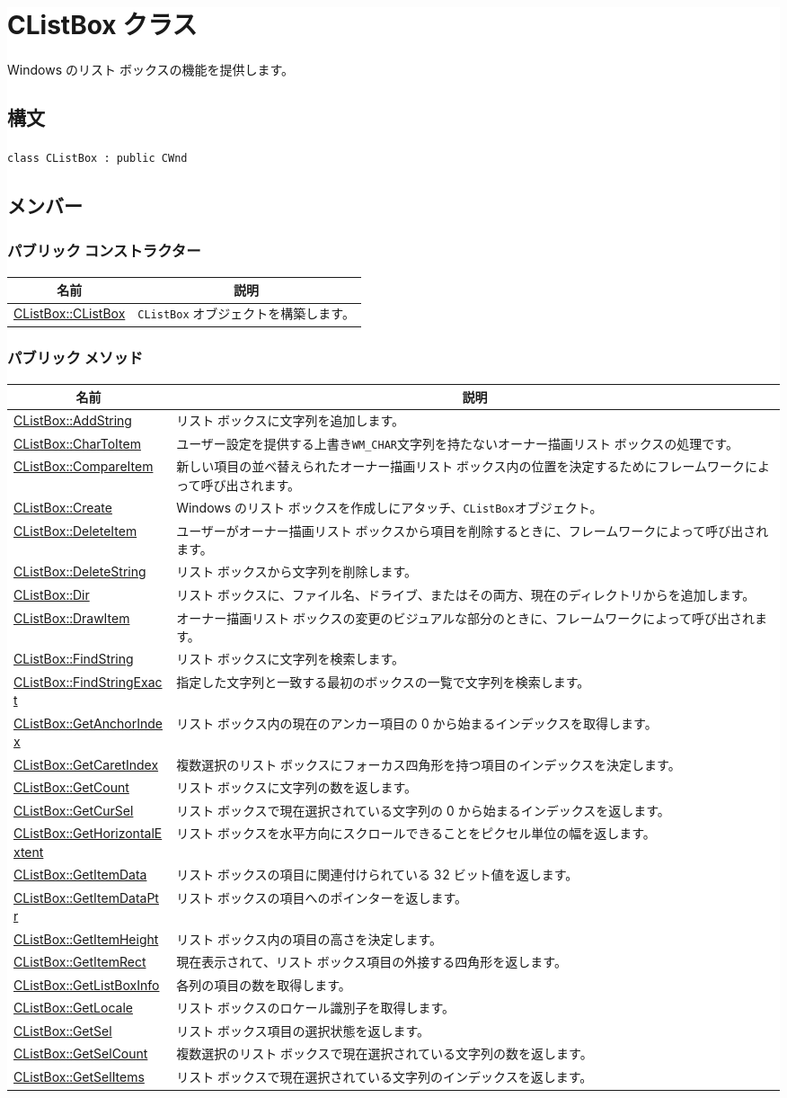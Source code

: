 # <a name="clistbox-class"></a>CListBox クラス
Windows のリスト ボックスの機能を提供します。  
  
## <a name="syntax"></a>構文  
  
```  
class CListBox : public CWnd  
```  
  
## <a name="members"></a>メンバー  
  
### <a name="public-constructors"></a>パブリック コンストラクター  
  
|名前|説明|  
|----------|-----------------|  
|[CListBox::CListBox](#clistbox)|`CListBox` オブジェクトを構築します。|  
  
### <a name="public-methods"></a>パブリック メソッド  
  
|名前|説明|  
|----------|-----------------|  
|[CListBox::AddString](#addstring)|リスト ボックスに文字列を追加します。|  
|[CListBox::CharToItem](#chartoitem)|ユーザー設定を提供する上書き`WM_CHAR`文字列を持たないオーナー描画リスト ボックスの処理です。|  
|[CListBox::CompareItem](#compareitem)|新しい項目の並べ替えられたオーナー描画リスト ボックス内の位置を決定するためにフレームワークによって呼び出されます。|  
|[CListBox::Create](#create)|Windows のリスト ボックスを作成しにアタッチ、`CListBox`オブジェクト。|  
|[CListBox::DeleteItem](#deleteitem)|ユーザーがオーナー描画リスト ボックスから項目を削除するときに、フレームワークによって呼び出されます。|  
|[CListBox::DeleteString](#deletestring)|リスト ボックスから文字列を削除します。|  
|[CListBox::Dir](#dir)|リスト ボックスに、ファイル名、ドライブ、またはその両方、現在のディレクトリからを追加します。|  
|[CListBox::DrawItem](#drawitem)|オーナー描画リスト ボックスの変更のビジュアルな部分のときに、フレームワークによって呼び出されます。|  
|[CListBox::FindString](#findstring)|リスト ボックスに文字列を検索します。|  
|[CListBox::FindStringExact](#findstringexact)|指定した文字列と一致する最初のボックスの一覧で文字列を検索します。|  
|[CListBox::GetAnchorIndex](#getanchorindex)|リスト ボックス内の現在のアンカー項目の 0 から始まるインデックスを取得します。|  
|[CListBox::GetCaretIndex](#getcaretindex)|複数選択のリスト ボックスにフォーカス四角形を持つ項目のインデックスを決定します。|  
|[CListBox::GetCount](#getcount)|リスト ボックスに文字列の数を返します。|  
|[CListBox::GetCurSel](#getcursel)|リスト ボックスで現在選択されている文字列の 0 から始まるインデックスを返します。|  
|[CListBox::GetHorizontalExtent](#gethorizontalextent)|リスト ボックスを水平方向にスクロールできることをピクセル単位の幅を返します。|  
|[CListBox::GetItemData](#getitemdata)|リスト ボックスの項目に関連付けられている 32 ビット値を返します。|  
|[CListBox::GetItemDataPtr](#getitemdataptr)|リスト ボックスの項目へのポインターを返します。|  
|[CListBox::GetItemHeight](#getitemheight)|リスト ボックス内の項目の高さを決定します。|  
|[CListBox::GetItemRect](#getitemrect)|現在表示されて、リスト ボックス項目の外接する四角形を返します。|  
|[CListBox::GetListBoxInfo](#getlistboxinfo)|各列の項目の数を取得します。|  
|[CListBox::GetLocale](#getlocale)|リスト ボックスのロケール識別子を取得します。|  
|[CListBox::GetSel](#getsel)|リスト ボックス項目の選択状態を返します。|  
|[CListBox::GetSelCount](#getselcount)|複数選択のリスト ボックスで現在選択されている文字列の数を返します。|  
|[CListBox::GetSelItems](#getselitems)|リスト ボックスで現在選択されている文字列のインデックスを返します。|  